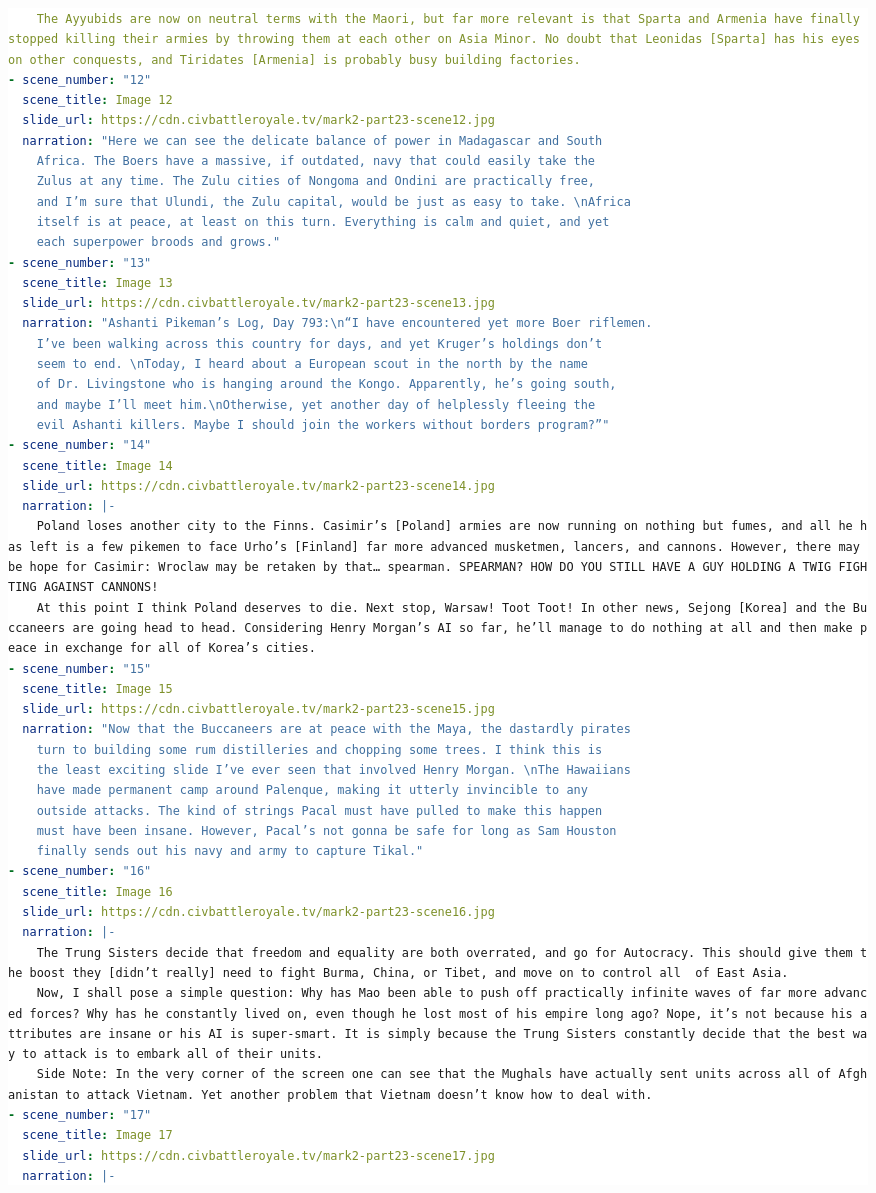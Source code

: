 ```yaml
    The Ayyubids are now on neutral terms with the Maori, but far more relevant is that Sparta and Armenia have finally stopped killing their armies by throwing them at each other on Asia Minor. No doubt that Leonidas [Sparta] has his eyes on other conquests, and Tiridates [Armenia] is probably busy building factories.
- scene_number: "12"
  scene_title: Image 12
  slide_url: https://cdn.civbattleroyale.tv/mark2-part23-scene12.jpg
  narration: "Here we can see the delicate balance of power in Madagascar and South
    Africa. The Boers have a massive, if outdated, navy that could easily take the
    Zulus at any time. The Zulu cities of Nongoma and Ondini are practically free,
    and I’m sure that Ulundi, the Zulu capital, would be just as easy to take. \nAfrica
    itself is at peace, at least on this turn. Everything is calm and quiet, and yet
    each superpower broods and grows."
- scene_number: "13"
  scene_title: Image 13
  slide_url: https://cdn.civbattleroyale.tv/mark2-part23-scene13.jpg
  narration: "Ashanti Pikeman’s Log, Day 793:\n“I have encountered yet more Boer riflemen.
    I’ve been walking across this country for days, and yet Kruger’s holdings don’t
    seem to end. \nToday, I heard about a European scout in the north by the name
    of Dr. Livingstone who is hanging around the Kongo. Apparently, he’s going south,
    and maybe I’ll meet him.\nOtherwise, yet another day of helplessly fleeing the
    evil Ashanti killers. Maybe I should join the workers without borders program?”"
- scene_number: "14"
  scene_title: Image 14
  slide_url: https://cdn.civbattleroyale.tv/mark2-part23-scene14.jpg
  narration: |-
    Poland loses another city to the Finns. Casimir’s [Poland] armies are now running on nothing but fumes, and all he has left is a few pikemen to face Urho’s [Finland] far more advanced musketmen, lancers, and cannons. However, there may be hope for Casimir: Wroclaw may be retaken by that… spearman. SPEARMAN? HOW DO YOU STILL HAVE A GUY HOLDING A TWIG FIGHTING AGAINST CANNONS!
    At this point I think Poland deserves to die. Next stop, Warsaw! Toot Toot! In other news, Sejong [Korea] and the Buccaneers are going head to head. Considering Henry Morgan’s AI so far, he’ll manage to do nothing at all and then make peace in exchange for all of Korea’s cities.
- scene_number: "15"
  scene_title: Image 15
  slide_url: https://cdn.civbattleroyale.tv/mark2-part23-scene15.jpg
  narration: "Now that the Buccaneers are at peace with the Maya, the dastardly pirates
    turn to building some rum distilleries and chopping some trees. I think this is
    the least exciting slide I’ve ever seen that involved Henry Morgan. \nThe Hawaiians
    have made permanent camp around Palenque, making it utterly invincible to any
    outside attacks. The kind of strings Pacal must have pulled to make this happen
    must have been insane. However, Pacal’s not gonna be safe for long as Sam Houston
    finally sends out his navy and army to capture Tikal."
- scene_number: "16"
  scene_title: Image 16
  slide_url: https://cdn.civbattleroyale.tv/mark2-part23-scene16.jpg
  narration: |-
    The Trung Sisters decide that freedom and equality are both overrated, and go for Autocracy. This should give them the boost they [didn’t really] need to fight Burma, China, or Tibet, and move on to control all  of East Asia.
    Now, I shall pose a simple question: Why has Mao been able to push off practically infinite waves of far more advanced forces? Why has he constantly lived on, even though he lost most of his empire long ago? Nope, it’s not because his attributes are insane or his AI is super-smart. It is simply because the Trung Sisters constantly decide that the best way to attack is to embark all of their units.
    Side Note: In the very corner of the screen one can see that the Mughals have actually sent units across all of Afghanistan to attack Vietnam. Yet another problem that Vietnam doesn’t know how to deal with.
- scene_number: "17"
  scene_title: Image 17
  slide_url: https://cdn.civbattleroyale.tv/mark2-part23-scene17.jpg
  narration: |-
```